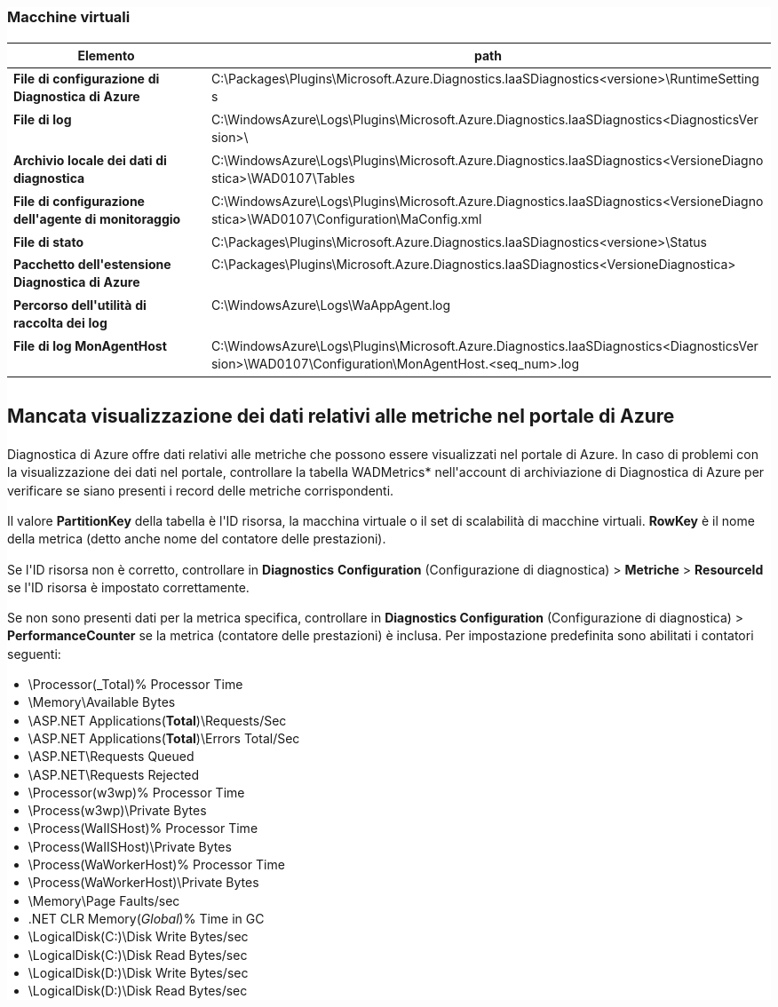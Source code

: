 ### <a name="virtual-machines"></a>Macchine virtuali
| Elemento | path |
| --- | --- |
| **File di configurazione di Diagnostica di Azure** | C:\Packages\Plugins\Microsoft.Azure.Diagnostics.IaaSDiagnostics\<versione>\RuntimeSettings |
| **File di log** | C:\WindowsAzure\Logs\Plugins\Microsoft.Azure.Diagnostics.IaaSDiagnostics\<DiagnosticsVersion>\ |
| **Archivio locale dei dati di diagnostica** | C:\WindowsAzure\Logs\Plugins\Microsoft.Azure.Diagnostics.IaaSDiagnostics\<VersioneDiagnostica>\WAD0107\Tables |
| **File di configurazione dell'agente di monitoraggio** | C:\WindowsAzure\Logs\Plugins\Microsoft.Azure.Diagnostics.IaaSDiagnostics\<VersioneDiagnostica>\WAD0107\Configuration\MaConfig.xml |
| **File di stato** | C:\Packages\Plugins\Microsoft.Azure.Diagnostics.IaaSDiagnostics\<versione>\Status |
| **Pacchetto dell'estensione Diagnostica di Azure** | C:\Packages\Plugins\Microsoft.Azure.Diagnostics.IaaSDiagnostics\<VersioneDiagnostica>|
| **Percorso dell'utilità di raccolta dei log** | C:\WindowsAzure\Logs\WaAppAgent.log |
| **File di log MonAgentHost** | C:\WindowsAzure\Logs\Plugins\Microsoft.Azure.Diagnostics.IaaSDiagnostics\<DiagnosticsVersion>\WAD0107\Configuration\MonAgentHost.<seq_num>.log |

## <a name="metric-data-doesnt-appear-in-the-azure-portal"></a>Mancata visualizzazione dei dati relativi alle metriche nel portale di Azure
Diagnostica di Azure offre dati relativi alle metriche che possono essere visualizzati nel portale di Azure. In caso di problemi con la visualizzazione dei dati nel portale, controllare la tabella WADMetrics\* nell'account di archiviazione di Diagnostica di Azure per verificare se siano presenti i record delle metriche corrispondenti.

Il valore **PartitionKey** della tabella è l'ID risorsa, la macchina virtuale o il set di scalabilità di macchine virtuali. **RowKey** è il nome della metrica (detto anche nome del contatore delle prestazioni).

Se l'ID risorsa non è corretto, controllare in **Diagnostics** **Configuration** (Configurazione di diagnostica) > **Metriche** > **ResourceId** se l'ID risorsa è impostato correttamente.

Se non sono presenti dati per la metrica specifica, controllare in **Diagnostics Configuration** (Configurazione di diagnostica) > **PerformanceCounter** se la metrica (contatore delle prestazioni) è inclusa. Per impostazione predefinita sono abilitati i contatori seguenti:
- \Processor(_Total)\% Processor Time
- \Memory\Available Bytes
- \ASP.NET Applications(__Total__)\Requests/Sec
- \ASP.NET Applications(__Total__)\Errors Total/Sec
- \ASP.NET\Requests Queued
- \ASP.NET\Requests Rejected
- \Processor(w3wp)\% Processor Time
- \Process(w3wp)\Private Bytes
- \Process(WaIISHost)\% Processor Time
- \Process(WaIISHost)\Private Bytes
- \Process(WaWorkerHost)\% Processor Time
- \Process(WaWorkerHost)\Private Bytes
- \Memory\Page Faults/sec
- \.NET CLR Memory(_Global_)\% Time in GC
- \LogicalDisk(C:)\Disk Write Bytes/sec
- \LogicalDisk(C:)\Disk Read Bytes/sec
- \LogicalDisk(D:)\Disk Write Bytes/sec
- \LogicalDisk(D:)\Disk Read Bytes/sec
